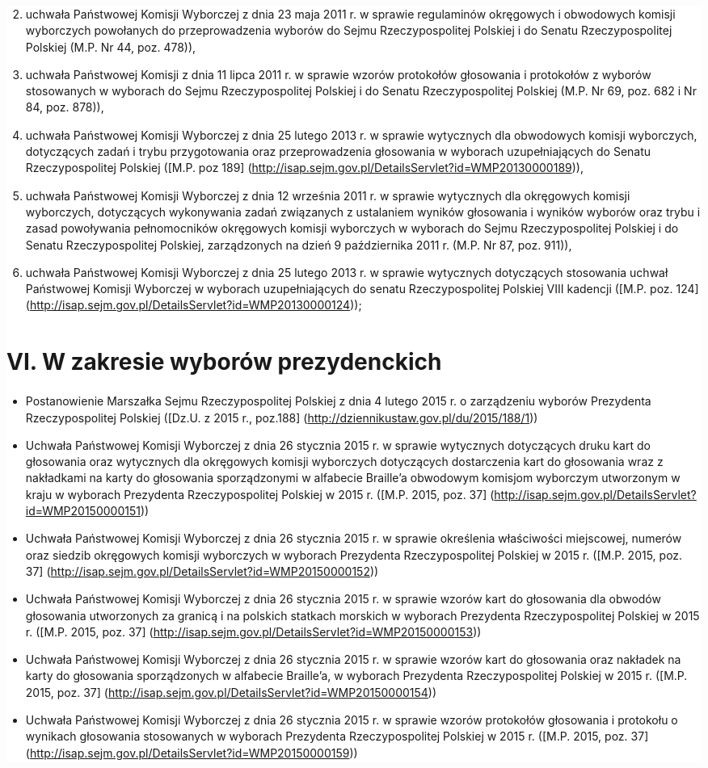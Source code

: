 2) uchwała Państwowej Komisji Wyborczej z dnia 23 maja 2011 r. w sprawie regulaminów okręgowych i obwodowych komisji wyborczych powołanych do przeprowadzenia wyborów do Sejmu Rzeczypospolitej Polskiej i do Senatu Rzeczypospolitej Polskiej (M.P. Nr 44, poz. 478)),  

3) uchwała Państwowej Komisji z dnia 11 lipca 2011 r. w sprawie wzorów protokołów głosowania i protokołów z wyborów stosowanych w wyborach do Sejmu Rzeczypospolitej Polskiej i do Senatu Rzeczypospolitej Polskiej (M.P. Nr 69, poz. 682 i Nr 84, poz. 878)),  

4) uchwała Państwowej Komisji Wyborczej z dnia 25 lutego 2013 r. w sprawie wytycznych dla obwodowych komisji wyborczych, dotyczących zadań i trybu przygotowania oraz przeprowadzenia głosowania w wyborach uzupełniających do Senatu Rzeczypospolitej Polskiej ([M.P. poz 189] (http://isap.sejm.gov.pl/DetailsServlet?id=WMP20130000189)),  

5) uchwała Państwowej Komisji Wyborczej z dnia 12 września 2011 r. w sprawie wytycznych dla okręgowych komisji wyborczych, dotyczących wykonywania zadań związanych z ustalaniem wyników głosowania i wyników wyborów oraz trybu i zasad powoływania pełnomocników okręgowych komisji wyborczych w wyborach do Sejmu Rzeczypospolitej Polskiej i do Senatu Rzeczypospolitej Polskiej, zarządzonych na dzień 9 października 2011 r. (M.P. Nr 87, poz. 911)),  

6) uchwała Państwowej Komisji Wyborczej z dnia 25 lutego 2013 r. w sprawie wytycznych dotyczących stosowania uchwał Państwowej Komisji Wyborczej w wyborach uzupełniających do senatu Rzeczypospolitej Polskiej VIII kadencji ([M.P. poz. 124] (http://isap.sejm.gov.pl/DetailsServlet?id=WMP20130000124));  


# VI. W zakresie wyborów prezydenckich

* Postanowienie Marszałka Sejmu Rzeczypospolitej Polskiej z dnia 4 lutego 2015 r. o zarządzeniu wyborów Prezydenta Rzeczypospolitej Polskiej ([Dz.U. z 2015 r., poz.188] (http://dziennikustaw.gov.pl/du/2015/188/1))

* Uchwała Państwowej Komisji Wyborczej z dnia 26 stycznia 2015 r. w sprawie wytycznych dotyczących druku kart do głosowania oraz wytycznych dla okręgowych komisji wyborczych dotyczących dostarczenia kart do głosowania wraz z nakładkami na karty do głosowania sporządzonymi w alfabecie Braille’a obwodowym komisjom wyborczym utworzonym w kraju w wyborach Prezydenta Rzeczypospolitej Polskiej w 2015 r. ([M.P. 2015, poz. 37] (http://isap.sejm.gov.pl/DetailsServlet?id=WMP20150000151))

* Uchwała Państwowej Komisji Wyborczej z dnia 26 stycznia 2015 r. w sprawie określenia właściwości miejscowej, numerów oraz siedzib okręgowych komisji wyborczych w wyborach Prezydenta Rzeczypospolitej Polskiej w 2015 r. ([M.P. 2015, poz. 37] (http://isap.sejm.gov.pl/DetailsServlet?id=WMP20150000152))

* Uchwała Państwowej Komisji Wyborczej z dnia 26 stycznia 2015 r. w sprawie wzorów kart do głosowania dla obwodów głosowania utworzonych za granicą i na polskich statkach morskich w wyborach Prezydenta Rzeczypospolitej Polskiej w 2015 r. ([M.P. 2015, poz. 37] (http://isap.sejm.gov.pl/DetailsServlet?id=WMP20150000153))

* Uchwała Państwowej Komisji Wyborczej z dnia 26 stycznia 2015 r. w sprawie wzorów kart do głosowania oraz nakładek na karty do głosowania sporządzonych w alfabecie Braille’a, w wyborach Prezydenta Rzeczypospolitej Polskiej w 2015 r. ([M.P. 2015, poz. 37] (http://isap.sejm.gov.pl/DetailsServlet?id=WMP20150000154))

* Uchwała Państwowej Komisji Wyborczej z dnia 26 stycznia 2015 r. w sprawie wzorów protokołów głosowania i protokołu o wynikach głosowania stosowanych w wyborach Prezydenta Rzeczypospolitej Polskiej w 2015 r. ([M.P. 2015, poz. 37] (http://isap.sejm.gov.pl/DetailsServlet?id=WMP20150000159))
